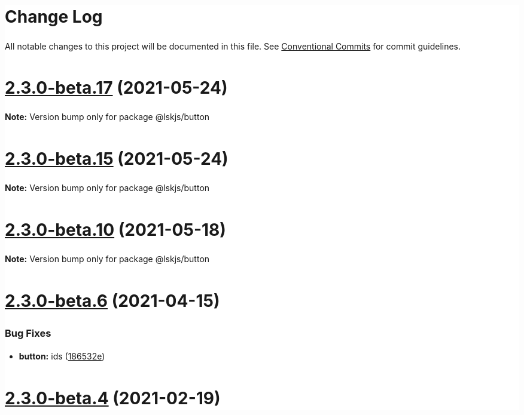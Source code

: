 # Change Log

All notable changes to this project will be documented in this file.
See [Conventional Commits](https://conventionalcommits.org) for commit guidelines.

# [2.3.0-beta.17](https://github.com/lskjs/ux/tree/master/packages/button/compare/v2.3.0-beta.15...v2.3.0-beta.17) (2021-05-24)

**Note:** Version bump only for package @lskjs/button





# [2.3.0-beta.15](https://github.com/lskjs/ux/tree/master/packages/button/compare/v2.3.0-beta.13...v2.3.0-beta.15) (2021-05-24)

**Note:** Version bump only for package @lskjs/button





# [2.3.0-beta.10](https://github.com/lskjs/ux/tree/master/packages/button/compare/v2.3.0-beta.9...v2.3.0-beta.10) (2021-05-18)

**Note:** Version bump only for package @lskjs/button





# [2.3.0-beta.6](https://github.com/lskjs/ux/tree/master/packages/button/compare/v2.3.0-beta.4...v2.3.0-beta.6) (2021-04-15)


### Bug Fixes

* **button:** ids ([186532e](https://github.com/lskjs/ux/tree/master/packages/button/commit/186532e70fb621e5932f7d071838d7eed4674be1))





# [2.3.0-beta.4](https://github.com/lskjs/ux/tree/master/packages/button/compare/v2.0.0-beta.4...v2.3.0-beta.4) (2021-02-19)

